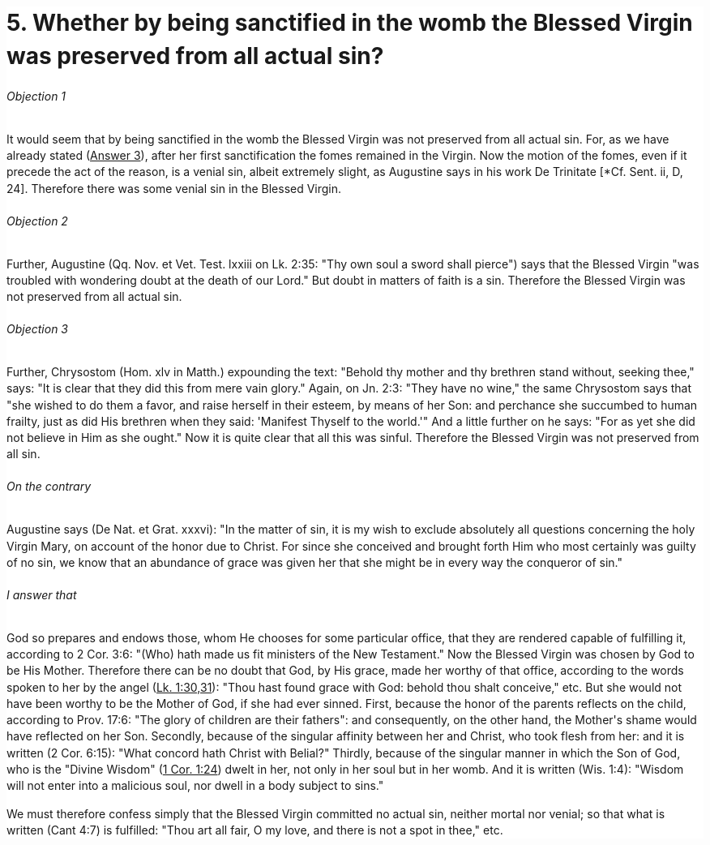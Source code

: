 


# 5. Whether by being sanctified in the womb the Blessed Virgin was preserved from all actual sin? 

###### Objection 1
It would seem that by being sanctified in the womb the Blessed Virgin was not preserved from all actual sin. For, as we have already stated ([Answer 3](#3.%20Whether%20the%20Blessed%20Virgin%20was%20sanctified%20before%20animation?%20)), after her first sanctification the fomes remained in the Virgin. Now the motion of the fomes, even if it precede the act of the reason, is a venial sin, albeit extremely slight, as Augustine says in his work De Trinitate \[\*Cf. Sent. ii, D, 24\]. Therefore there was some venial sin in the Blessed Virgin.  

###### Objection 2
Further, Augustine (Qq. Nov. et Vet. Test. lxxiii on Lk. 2:35: "Thy own soul a sword shall pierce") says that the Blessed Virgin "was troubled with wondering doubt at the death of our Lord." But doubt in matters of faith is a sin. Therefore the Blessed Virgin was not preserved from all actual sin.  

###### Objection 3
Further, Chrysostom (Hom. xlv in Matth.) expounding the text: "Behold thy mother and thy brethren stand without, seeking thee," says: "It is clear that they did this from mere vain glory." Again, on Jn. 2:3: "They have no wine," the same Chrysostom says that "she wished to do them a favor, and raise herself in their esteem, by means of her Son: and perchance she succumbed to human frailty, just as did His brethren when they said: 'Manifest Thyself to the world.'" And a little further on he says: "For as yet she did not believe in Him as she ought." Now it is quite clear that all this was sinful. Therefore the Blessed Virgin was not preserved from all sin.  

###### On the contrary
Augustine says (De Nat. et Grat. xxxvi): "In the matter of sin, it is my wish to exclude absolutely all questions concerning the holy Virgin Mary, on account of the honor due to Christ. For since she conceived and brought forth Him who most certainly was guilty of no sin, we know that an abundance of grace was given her that she might be in every way the conqueror of sin."

###### I answer that
God so prepares and endows those, whom He chooses for some particular office, that they are rendered capable of fulfilling it, according to 2 Cor. 3:6: "(Who) hath made us fit ministers of the New Testament." Now the Blessed Virgin was chosen by God to be His Mother. Therefore there can be no doubt that God, by His grace, made her worthy of that office, according to the words spoken to her by the angel ([Lk. 1:30,31](http://bible.gospelcom.net/bible?Lk++1:30,31)): "Thou hast found grace with God: behold thou shalt conceive," etc. But she would not have been worthy to be the Mother of God, if she had ever sinned. First, because the honor of the parents reflects on the child, according to Prov. 17:6: "The glory of children are their fathers": and consequently, on the other hand, the Mother's shame would have reflected on her Son. Secondly, because of the singular affinity between her and Christ, who took flesh from her: and it is written (2 Cor. 6:15): "What concord hath Christ with Belial?" Thirdly, because of the singular manner in which the Son of God, who is the "Divine Wisdom" ([1 Cor. 1:24](http://bible.gospelcom.net/bible?1+Cor++1:24)) dwelt in her, not only in her soul but in her womb. And it is written (Wis. 1:4): "Wisdom will not enter into a malicious soul, nor dwell in a body subject to sins."  

We must therefore confess simply that the Blessed Virgin committed no actual sin, neither mortal nor venial; so that what is written (Cant 4:7) is fulfilled: "Thou art all fair, O my love, and there is not a spot in thee," etc.  
